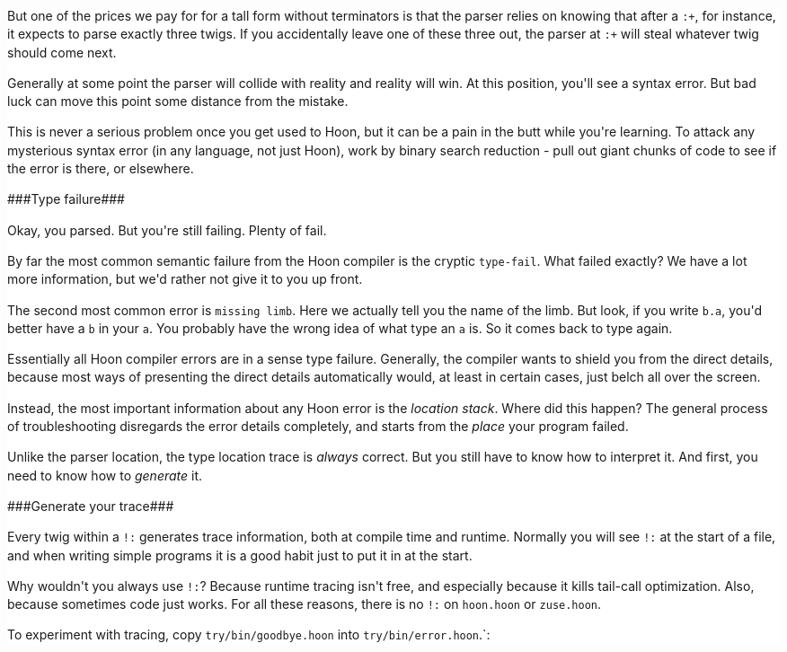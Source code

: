 But one of the prices we pay for for a tall form without
terminators is that the parser relies on knowing that after a
`:+`, for instance, it expects to parse exactly three twigs.  If
you accidentally leave one of these three out, the parser at `:+`
will steal whatever twig should come next.

Generally at some point the parser will collide with reality and
reality will win.  At this position, you'll see a syntax error.
But bad luck can move this point some distance from the mistake.

This is never a serious problem once you get used to Hoon, but it
can be a pain in the butt while you're learning.  To attack any
mysterious syntax error (in any language, not just Hoon), work by
binary search reduction - pull out giant chunks of code to see if
the error is there, or elsewhere.

###Type failure###

Okay, you parsed.  But you're still failing.  Plenty of fail.

By far the most common semantic failure from the Hoon compiler is
the cryptic `type-fail`.  What failed exactly?  We have a lot
more information, but we'd rather not give it to you up front.

The second most common error is `missing limb`.  Here we actually
tell you the name of the limb.  But look, if you write `b.a`,
you'd better have a `b` in your `a`.  You probably have the wrong
idea of what type an `a` is.  So it comes back to type again.

Essentially all Hoon compiler errors are in a sense type failure.
Generally, the compiler wants to shield you from the direct
details, because most ways of presenting the direct details
automatically would, at least in certain cases, just belch all
over the screen.

Instead, the most important information about any Hoon error is
the *location stack*.  Where did this happen?  The general
process of troubleshooting disregards the error details
completely, and starts from the *place* your program failed.

Unlike the parser location, the type location trace is *always*
correct.  But you still have to know how to interpret it.  And
first, you need to know how to *generate* it. 

###Generate your trace###

Every twig within a `!:` generates trace information, both at
compile time and runtime.  Normally you will see `!:` at the
start of a file, and when writing simple programs it is a good
habit just to put it in at the start.

Why wouldn't you always use `!:`?  Because runtime tracing isn't
free, and especially because it kills tail-call optimization.
Also, because sometimes code just works.  For all these reasons,
there is no `!:` on `hoon.hoon` or `zuse.hoon`.

To experiment with tracing, copy `try/bin/goodbye.hoon` into
`try/bin/error.hoon`.`:
